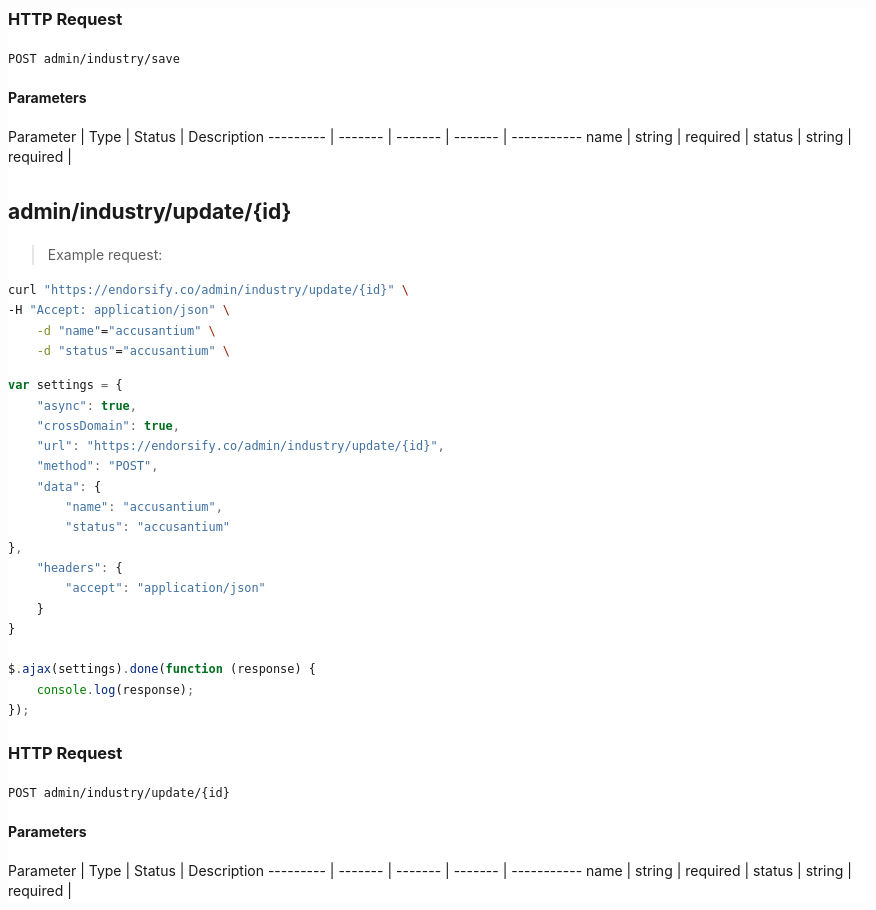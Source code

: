 
### HTTP Request
`POST admin/industry/save`

#### Parameters

Parameter | Type | Status | Description
--------- | ------- | ------- | ------- | -----------
    name | string |  required  | 
    status | string |  required  | 



## admin/industry/update/{id}

> Example request:

```bash
curl "https://endorsify.co/admin/industry/update/{id}" \
-H "Accept: application/json" \
    -d "name"="accusantium" \
    -d "status"="accusantium" \

```

```javascript
var settings = {
    "async": true,
    "crossDomain": true,
    "url": "https://endorsify.co/admin/industry/update/{id}",
    "method": "POST",
    "data": {
        "name": "accusantium",
        "status": "accusantium"
},
    "headers": {
        "accept": "application/json"
    }
}

$.ajax(settings).done(function (response) {
    console.log(response);
});
```


### HTTP Request
`POST admin/industry/update/{id}`

#### Parameters

Parameter | Type | Status | Description
--------- | ------- | ------- | ------- | -----------
    name | string |  required  | 
    status | string |  required  | 
